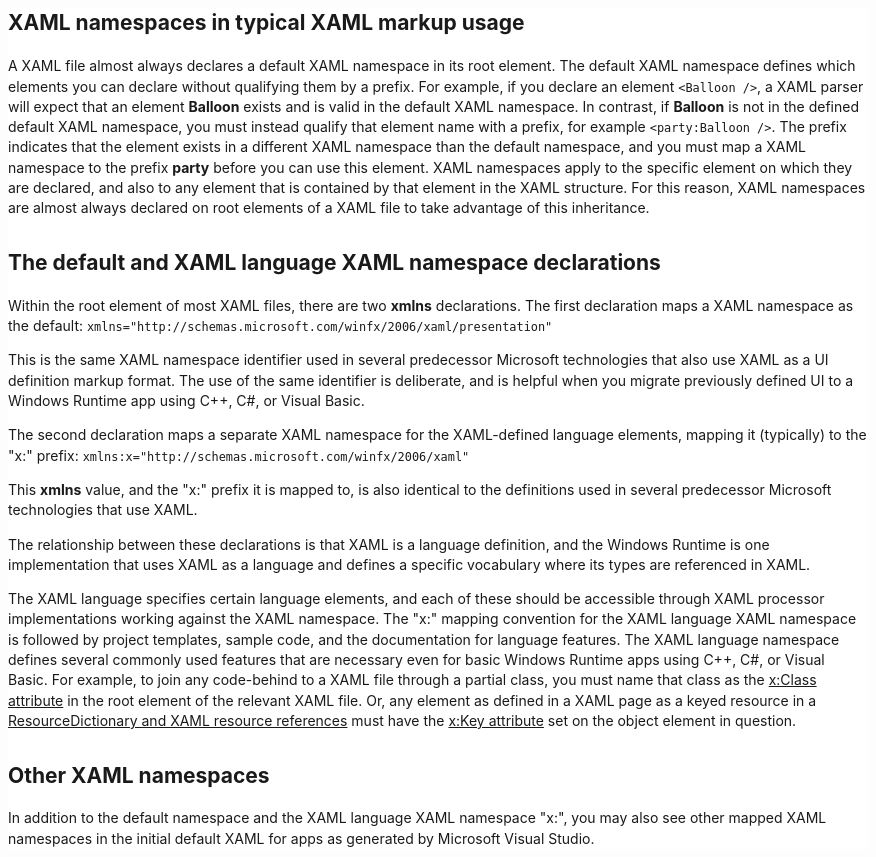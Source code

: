 ## XAML namespaces in typical XAML markup usage

A XAML file almost always declares a default XAML namespace in its root element. The default XAML namespace defines which elements you can declare without qualifying them by a prefix. For example, if you declare an element `<Balloon />`, a XAML parser will expect that an element **Balloon** exists and is valid in the default XAML namespace. In contrast, if **Balloon** is not in the defined default XAML namespace, you must instead qualify that element name with a prefix, for example `<party:Balloon />`. The prefix indicates that the element exists in a different XAML namespace than the default namespace, and you must map a XAML namespace to the prefix **party** before you can use this element. XAML namespaces apply to the specific element on which they are declared, and also to any element that is contained by that element in the XAML structure. For this reason, XAML namespaces are almost always declared on root elements of a XAML file to take advantage of this inheritance.

## The default and XAML language XAML namespace declarations

Within the root element of most XAML files, there are two **xmlns** declarations. The first declaration maps a XAML namespace as the default: `xmlns="http://schemas.microsoft.com/winfx/2006/xaml/presentation"`

This is the same XAML namespace identifier used in several predecessor Microsoft technologies that also use XAML as a UI definition markup format. The use of the same identifier is deliberate, and is helpful when you migrate previously defined UI to a Windows Runtime app using C++, C#, or Visual Basic.

The second declaration maps a separate XAML namespace for the XAML-defined language elements, mapping it (typically) to the "x:" prefix: `xmlns:x="http://schemas.microsoft.com/winfx/2006/xaml"`

This **xmlns** value, and the "x:" prefix it is mapped to, is also identical to the definitions used in several predecessor Microsoft technologies that use XAML.

The relationship between these declarations is that XAML is a language definition, and the Windows Runtime is one implementation that uses XAML as a language and defines a specific vocabulary where its types are referenced in XAML.

The XAML language specifies certain language elements, and each of these should be accessible through XAML processor implementations working against the XAML namespace. The "x:" mapping convention for the XAML language XAML namespace is followed by project templates, sample code, and the documentation for language features. The XAML language namespace defines several commonly used features that are necessary even for basic Windows Runtime apps using C++, C#, or Visual Basic. For example, to join any code-behind to a XAML file through a partial class, you must name that class as the [x:Class attribute](x-class-attribute.md) in the root element of the relevant XAML file. Or, any element as defined in a XAML page as a keyed resource in a [ResourceDictionary and XAML resource references](https://msdn.microsoft.com/library/windows/apps/mt187273) must have the [x:Key attribute](x-key-attribute.md) set on the object element in question.

<span id="other-XAML-namespaces"/>

## Other XAML namespaces

In addition to the default namespace and the XAML language XAML namespace "x:", you may also see other mapped XAML namespaces in the initial default XAML for apps as generated by Microsoft Visual Studio.
